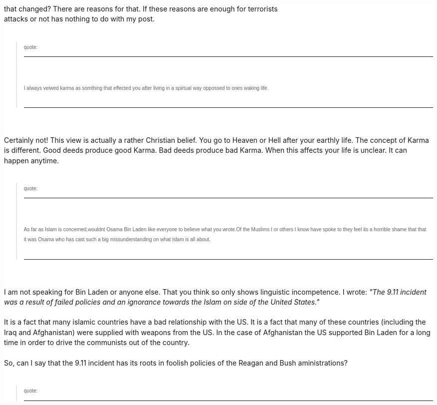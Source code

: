 that changed? There are reasons for that. If these reasons are enough for terrorists
<br>
attacks or not has nothing to do with my post.
<br>
<br>
<blockquote id="quote">
 <font face='"Arial"' id="quote" size="1">
  quote:
  <hr height="1" id="quote" noshade=""/>
  <br>
  <br>
  I always veiwed karma as somthing that effected you after living in a spirtual way oppossed to ones waking life.
  <br>
  <br>
  <hr height="1" id="quote" noshade=""/>
 </font>
</blockquote>
<br>
<br>
Certainly not! This view is actually a rather Christian belief. You go to Heaven or Hell after your earthly life. The concept of Karma is different. Good deeds produce good Karma. Bad deeds produce bad Karma. When this affects your life is unclear. It can happen anytime.
<br>
<br>
<blockquote id="quote">
 <font face='"Arial"' id="quote" size="1">
  quote:
  <hr height="1" id="quote" noshade=""/>
  <br>
  <br>
  As far as Islam is concerned,wouldnt Osama Bin Laden like everyone to believe what you wrote.Of the Muslims I or others I know have spoke to they feel its a horrible shame that that
  <br>
  it was Osama who has cast such a big missunderstanding on what islam is all about.
  <br>
  <br>
  <hr height="1" id="quote" noshade=""/>
 </font>
</blockquote>
<br>
<br>
I am not speaking for Bin Laden or anyone else. That you think so only shows linguistic incompetence. I wrote:
<i>
 "The 9.11 incident was a result of failed policies and an ignorance towards the Islam on side of the United States."
</i>
<br>
<br>
It is a fact that many islamic countries have a bad relationship with the US. It is a fact that many of these countries (including the Iraq and Afghanistan) were supplied with weapons from the US. In the case of Afghanistan the US supported Bin Laden for a long time in order to drive the communists out of the country.
<br>
<br>
So, can I say that the 9.11 incident has its roots in foolish policies of the Reagan and Bush aministrations?
<br>
<br>
<blockquote id="quote">
 <font face='"Arial"' id="quote" size="1">
  quote:
  <hr height="1" id="quote" noshade=""/>